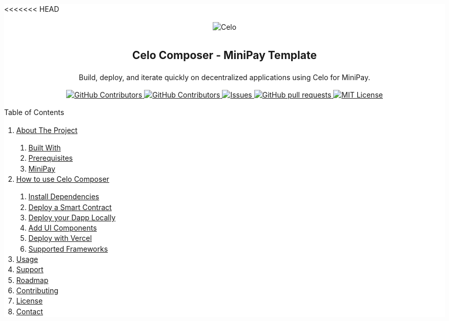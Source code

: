 <<<<<<< HEAD

<p align="center">
  <img width="100px" src="https://github.com/celo-org/celo-composer/blob/main/images/readme/celo_isotype.svg" align="center" alt="Celo" />
 <h2 align="center">Celo Composer - MiniPay Template</h2>
 <p align="center">Build, deploy, and iterate quickly on decentralized applications using Celo for MiniPay.</p>
</p>
  <p align="center">
    <a href="https://github.com/celo-org/celo-composer/graphs/stars">
      <img alt="GitHub Contributors" src="https://img.shields.io/github/stars/celo-org/celo-composer?color=FCFF52" />
    </a>
    <a href="https://github.com/celo-org/celo-composer/graphs/contributors">
      <img alt="GitHub Contributors" src="https://img.shields.io/github/contributors/celo-org/celo-composer?color=E7E3D4" />
    </a>
    <a href="https://github.com/celo-org/celo-composer/issues">
      <img alt="Issues" src="https://img.shields.io/github/issues/celo-org/celo-composer?color=E7E3D4" />
    </a>
    <a href="https://github.com/celo-org/celo-composer/pulls">
      <img alt="GitHub pull requests" src="https://img.shields.io/github/issues-pr/celo-org/celo-composer?color=E7E3D4" />
    </a>
    <a href="https://opensource.org/license/mit/">
      <img alt="MIT License" src="https://img.shields.io/badge/License-MIT-yellow.svg" />
    </a>
  </p>
</p>



<div>
  <summary>Table of Contents</summary>
  <ol>
    <li><a href="#about-the-project">About The Project</a></li>
      <ol>
        <li><a href="#built-with">Built With</a></li>
        <li><a href="#prerequisites">Prerequisites</a></li>
        <li><a href="#minipay">MiniPay</a></li>
     </ol>
    <li><a href="#how-to-use-celo-composer">How to use Celo Composer</a></li>
        <ol>
          <li><a href="#install-dependencies">Install Dependencies</a></li>
          <li><a href="#deploy-a-smart-contract">Deploy a Smart Contract</a></li>
          <li><a href="#deploy-your-dapp-locally">Deploy your Dapp Locally</a></li>
          <li><a href="#add-ui-components">Add UI Components</a></li>
          <li><a href="#deploy-with-vercel">Deploy with Vercel</a></li>
          <li><a href="#supported-frameworks">Supported Frameworks</a></li>
        </ol>
    <li><a href="#usage">Usage</a></li>
    <li><a href="#support">Support</a></li>
    <li><a href="#roadmap">Roadmap</a></li>
    <li><a href="#contributing">Contributing</a></li>
    <li><a href="#license">License</a></li>
    <li><a href="#contact">Contact</a></li>
  </ol>
</div>
